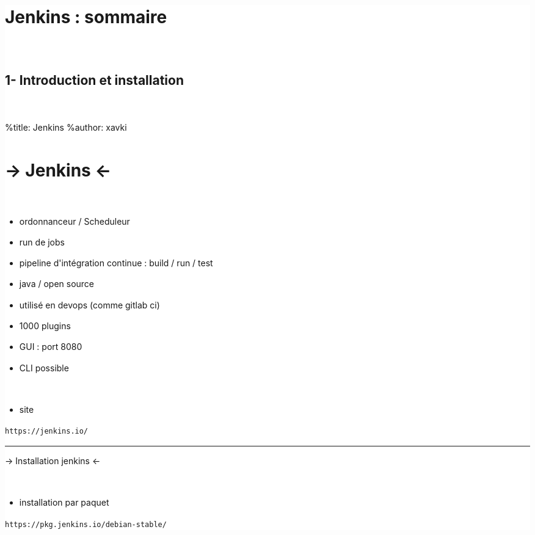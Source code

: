 
# Jenkins : sommaire







<br>


## 1- Introduction et installation

<br>

%title: Jenkins
%author: xavki

-> Jenkins <-
========


<br>


* ordonnanceur / Scheduleur

- run de jobs

- pipeline d'intégration continue : build / run / test

- java / open source

- utilisé en devops (comme gitlab ci)

- 1000 plugins

- GUI : port 8080

- CLI possible

<br>


* site

```
https://jenkins.io/
```

----------------------------------------------------------------------------------------

-> Installation jenkins <-



<br>


* installation par paquet


```
https://pkg.jenkins.io/debian-stable/

```

